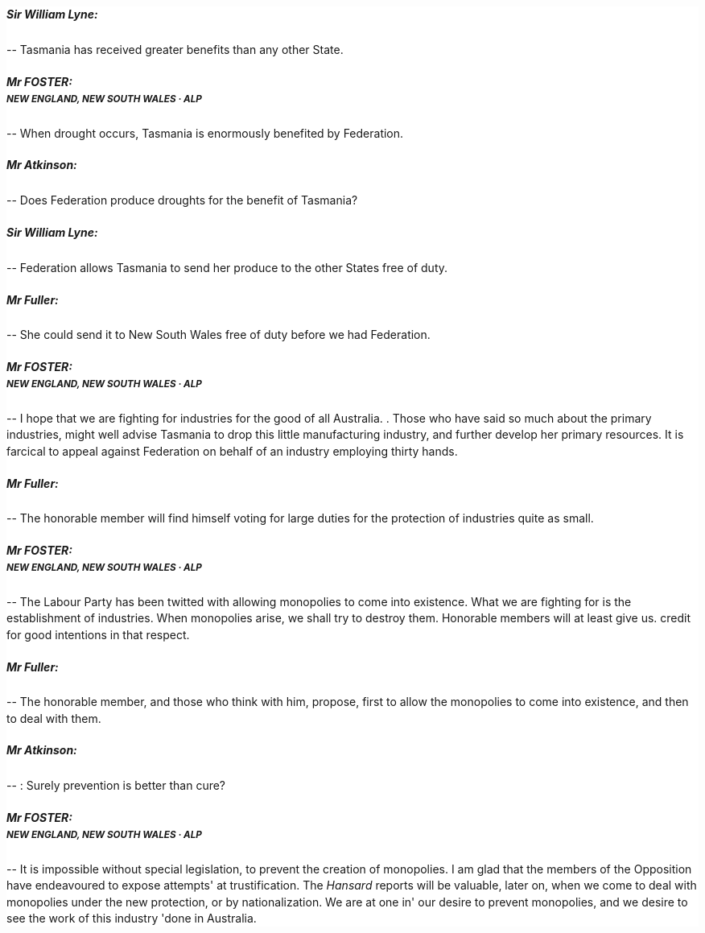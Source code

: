##### Sir William Lyne:

--  Tasmania has received greater benefits than any other State. 

##### Mr FOSTER:<br><small class="text-muted">NEW ENGLAND, NEW SOUTH WALES &middot; ALP</small>

-- When drought occurs, Tasmania is enormously benefited by Federation. 

##### Mr Atkinson:

--  Does Federation produce droughts for the benefit of Tasmania? 

##### Sir William Lyne:

--  Federation allows Tasmania to send her produce to the other States free of duty. 

##### Mr Fuller:

-- She could send it to New South Wales free of duty before we had Federation. 

##### Mr FOSTER:<br><small class="text-muted">NEW ENGLAND, NEW SOUTH WALES &middot; ALP</small>

-- I hope that we are fighting for industries for the good of all Australia. . Those who have said so much about the primary industries, might well advise Tasmania to drop this little manufacturing industry, and further develop her primary resources. It is farcical to appeal against Federation on behalf of an industry employing thirty hands. 

##### Mr Fuller:

--  The honorable member will find himself voting for large duties for the protection of industries quite as small. 

##### Mr FOSTER:<br><small class="text-muted">NEW ENGLAND, NEW SOUTH WALES &middot; ALP</small>

-- The Labour Party has been twitted with allowing monopolies to come into existence. What we are fighting for is the establishment of industries. When monopolies arise, we shall try to destroy them. Honorable members will at least give us. credit for good intentions in that respect. 

##### Mr Fuller:

--  The honorable member, and those who think with him, propose, first to allow the monopolies to come into existence, and then to deal with them. 

##### Mr Atkinson:

--  : Surely prevention is better than cure? 

##### Mr FOSTER:<br><small class="text-muted">NEW ENGLAND, NEW SOUTH WALES &middot; ALP</small>

-- It is impossible without special legislation, to prevent the creation of monopolies. I am glad that the members of the Opposition have endeavoured to expose attempts' at trustification. The  *Hansard*  reports will be valuable, later on, when we come to deal with monopolies under the new protection, or by nationalization. We are at one in' our desire to prevent monopolies, and we desire to see the work of this industry 'done in Australia. 
